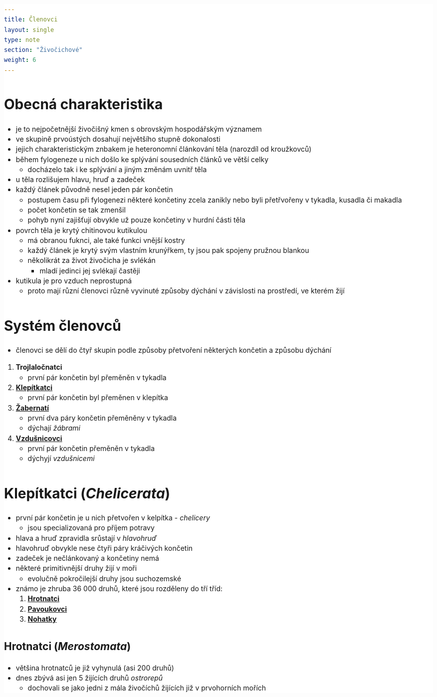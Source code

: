 ```yaml
---
title: Členovci
layout: single
type: note
section: "Živočichové"
weight: 6
---
```

# Obecná charakteristika
- je to nejpočetnější živočišný kmen s obrovským hospodářským významem
- ve skupině prvoústých dosahují největšího stupně dokonalosti
- jejich charakteristickým znbakem je heteronomní článkování těla (narozdíl od kroužkovců)
- během fylogeneze u nich došlo ke splývání sousedních článků ve větší celky
    - docházelo tak i ke splývání a jiným změnám uvnitř těla
- u těla rozlišujem hlavu, hruď a zadeček
- každý článek původně nesel jeden pár končetin
    - postupem času při fylogenezi některé končetiny zcela zanikly nebo byli přetřvořeny v tykadla, kusadla či makadla
    - počet končetin se tak zmenšil
    - pohyb nyní zajišťují obvykle už pouze končetiny v hurdní části těla
- povrch těla je krytý chitinovou kutikulou
    - má obranou fuknci, ale také funkci vnější kostry
    - každý článek je krytý svým vlastním krunýřkem, ty jsou pak spojeny pružnou blankou
    - několikrát za život živočicha je svlékán
        - mladí jedinci jej svlékají častěji
- kutikula je pro vzduch neprostupná
    - proto mají různí členovci různě vyvinuté způsoby dýchání v závislosti na prostředí, ve kterém žijí
# Systém členovců
- členovci se dělí do čtyř skupin podle způsoby přetvoření některých končetin a způsobu dýchání
1. **Trojlaločnatci**
    - první pár končetin byl přeměněn v tykadla
2. **[Klepítkatci](#klepítkatci-chelicerata)**
    - první pár končetin byl přeměnen v klepítka
3. **[Žabernatí](#žabernatí-branchiata)**
    - první dva páry končetin přeměněny v tykadla
    - dýchají *žábrami*
4. **[Vzdušnicovci](#vzdušnicovci-tracheata)**
    - první pár končetin přeměněn v tykadla
    - dýchyjí *vzdušnicemi*
# Klepítkatci (*Chelicerata*)
- první pár končetin je u nich přetvořen v kelpítka - _chelicery_
    - jsou specializovaná pro příjem potravy
- hlava a hruď zpravidla srůstají v *hlavohruď*
- hlavohruď obvykle nese čtyři páry kráčivých končetin
- zadeček je nečlánkovaný a končetiny nemá
- některé primitivnější druhy žijí v moři
    - evolučně pokročilejší druhy jsou suchozemské
- známo je zhruba 36 000 druhů, které jsou rozděleny do tří tříd:
    1. **[Hrotnatci](#hrotnatci-merostomata)**
    2. **[Pavoukovci](#pavoukovci-arachnida)**
    3. **[Nohatky](https://cs.m.wikipedia.org/wiki/Nohatky)**
## Hrotnatci (*Merostomata*)
- většina hrotnatců je již vyhynulá (asi 200 druhů)
- dnes zbývá asi jen 5 žijících druhů *ostrorepů*
    - dochovali se jako jedni z mála živočíchů žijících již v prvohorních mořích